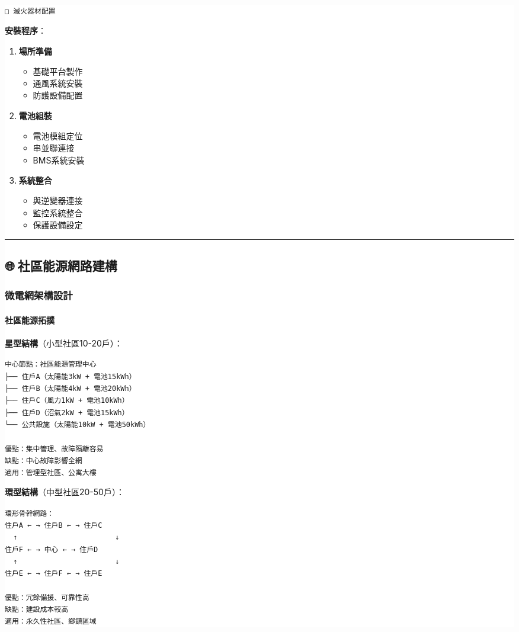```
□ 滅火器材配置
```

**安裝程序**：

1. **場所準備**
   - 基礎平台製作
   - 通風系統安裝
   - 防護設備配置

2. **電池組裝**
   - 電池模組定位
   - 串並聯連接
   - BMS系統安裝

3. **系統整合**
   - 與逆變器連接
   - 監控系統整合
   - 保護設備設定

---

## 🌐 社區能源網路建構

### 微電網架構設計

#### 社區能源拓撲

**星型結構**（小型社區10-20戶）：

```
中心節點：社區能源管理中心
├── 住戶A（太陽能3kW + 電池15kWh）
├── 住戶B（太陽能4kW + 電池20kWh）
├── 住戶C（風力1kW + 電池10kWh）
├── 住戶D（沼氣2kW + 電池15kWh）
└── 公共設施（太陽能10kW + 電池50kWh）

優點：集中管理、故障隔離容易
缺點：中心故障影響全網
適用：管理型社區、公寓大樓
```

**環型結構**（中型社區20-50戶）：

```
環形骨幹網路：
住戶A ← → 住戶B ← → 住戶C
  ↑                       ↓
住戶F ← → 中心 ← → 住戶D
  ↑                       ↓
住戶E ← → 住戶F ← → 住戶E

優點：冗餘備援、可靠性高
缺點：建設成本較高
適用：永久性社區、鄉鎮區域
```
